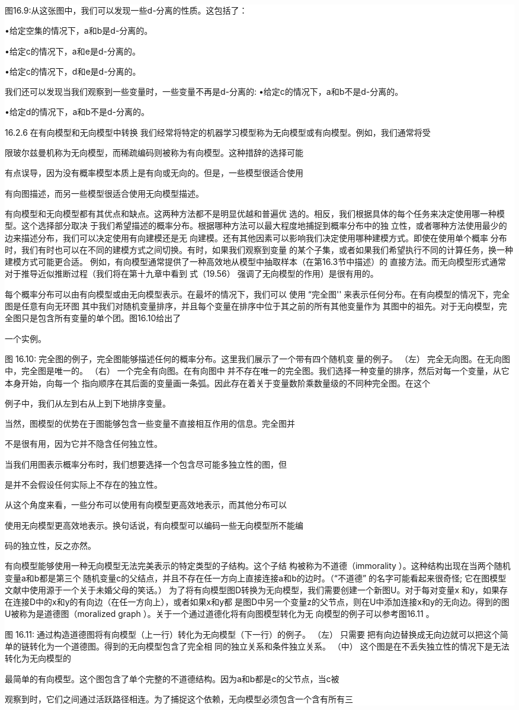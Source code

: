 图16.9:从这张图中，我们可以发现一些d-分离的性质。这包括了：

•给定空集的情况下，a和b是d-分离的。

•给定c的情况下，a和e是d-分离的。

•给定c的情况下，d和e是d-分离的。

我们还可以发现当我们观察到一些变量时，一些变量不再是d-分离的: •给定c的情况下，a和b不是d-分离的。

•给定d的情况下，a和b不是d-分离的。

16.2.6 在有向模型和无向模型中转换
我们经常将特定的机器学习模型称为无向模型或有向模型。例如，我们通常将受

限玻尔兹曼机称为无向模型，而稀疏编码则被称为有向模型。这种措辞的选择可能

有点误导，因为没有概率模型本质上是有向或无向的。但是，一些模型很适合使用

有向图描述，而另一些模型很适合使用无向模型描述。

有向模型和无向模型都有其优点和缺点。这两种方法都不是明显优越和普遍优 选的。相反，我们根据具体的每个任务来决定使用哪一种模型。这个选择部分取决 于我们希望描述的概率分布。根据哪种方法可以最大程度地捕捉到概率分布中的独 立性，或者哪种方法使用最少的边来描述分布，我们可以决定使用有向建模还是无 向建模。还有其他因素可以影响我们决定使用哪种建模方式。即使在使用单个概率 分布时，我们有时也可以在不同的建模方式之间切换。有时，如果我们观察到变量 的某个子集，或者如果我们希望执行不同的计算任务，换一种建模方式可能更合适。 例如，有向模型通常提供了一种高效地从模型中抽取样本（在第16.3节中描述）的 直接方法。而无向模型形式通常对于推导近似推断过程（我们将在第十九章中看到 式（19.56） 强调了无向模型的作用）是很有用的。

每个概率分布可以由有向模型或由无向模型表示。在最坏的情况下，我们可以 使用 “完全图'' 来表示任何分布。在有向模型的情况下，完全图是任意有向无环图 其中我们对随机变量排序，并且每个变量在排序中位于其之前的所有其他变量作为 其图中的祖先。对于无向模型，完全图只是包含所有变量的单个团。图16.10给出了

一个实例。


图 16.10: 完全图的例子，完全图能够描述任何的概率分布。这里我们展示了一个带有四个随机变 量的例子。 （左） 完全无向图。在无向图中，完全图是唯一的。 （右） 一个完全有向图。在有向图中 并不存在唯一的完全图。我们选择一种变量的排序，然后对每一个变量，从它本身开始，向每一个 指向顺序在其后面的变量画一条弧。因此存在着关于变量数阶乘数量级的不同种完全图。在这个

例子中，我们从左到右从上到下地排序变量。

当然，图模型的优势在于图能够包含一些变量不直接相互作用的信息。完全图并

不是很有用，因为它并不隐含任何独立性。

当我们用图表示概率分布时，我们想要选择一个包含尽可能多独立性的图，但

是并不会假设任何实际上不存在的独立性。

从这个角度来看，一些分布可以使用有向模型更高效地表示，而其他分布可以

使用无向模型更高效地表示。换句话说，有向模型可以编码一些无向模型所不能编

码的独立性，反之亦然。

有向模型能够使用一种无向模型无法完美表示的特定类型的子结构。这个子结 构被称为不道德（immorality ）。这种结构出现在当两个随机变量a和b都是第三个 随机变量c的父结点，并且不存在任一方向上直接连接a和b的边时。（“不道德” 的名字可能看起来很奇怪; 它在图模型文献中使用源于一个关于未婚父母的笑话。） 为了将有向模型图D转换为无向模型，我们需要创建一个新图U。对于每对变量x 和y，如果存在连接D中的x和y的有向边（在任一方向上），或者如果x和y都 是图D中另一个变量z的父节点，则在U中添加连接x和y的无向边。得到的图 U被称为是道德图（moralized graph ）。关于一个通过道德化将有向图模型转化为无 向模型的例子可以参考图16.11 。


图 16.11: 通过构造道德图将有向模型（上一行）转化为无向模型（下一行）的例子。 （左） 只需要 把有向边替换成无向边就可以把这个简单的链转化为一个道德图。得到的无向模型包含了完全相 同的独立关系和条件独立关系。 （中） 这个图是在不丢失独立性的情况下是无法转化为无向模型的

最简单的有向模型。这个图包含了单个完整的不道德结构。因为a和b都是c的父节点，当c被

观察到时，它们之间通过活跃路径相连。为了捕捉这个依赖，无向模型必须包含一个含有所有三
